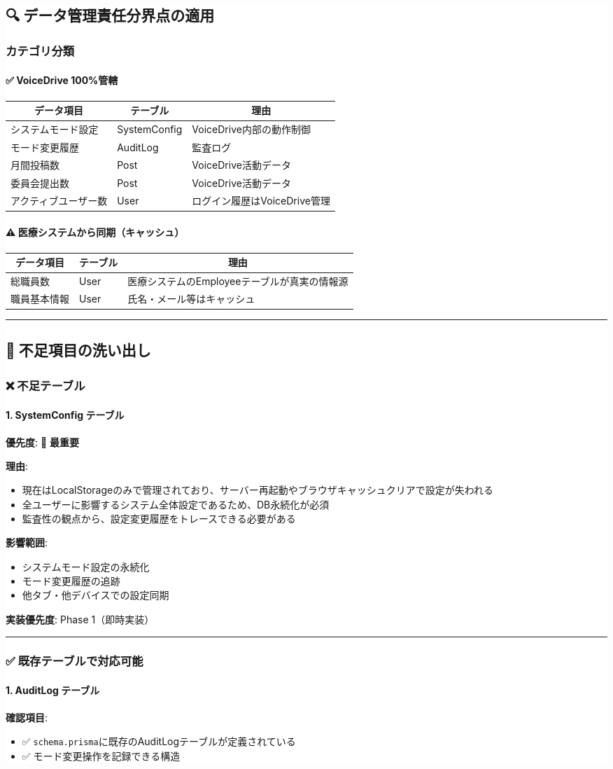 ## 🔍 データ管理責任分界点の適用

### カテゴリ分類

#### ✅ VoiceDrive 100%管轄
| データ項目 | テーブル | 理由 |
|-----------|---------|------|
| システムモード設定 | SystemConfig | VoiceDrive内部の動作制御 |
| モード変更履歴 | AuditLog | 監査ログ |
| 月間投稿数 | Post | VoiceDrive活動データ |
| 委員会提出数 | Post | VoiceDrive活動データ |
| アクティブユーザー数 | User | ログイン履歴はVoiceDrive管理 |

#### ⚠️ 医療システムから同期（キャッシュ）
| データ項目 | テーブル | 理由 |
|-----------|---------|------|
| 総職員数 | User | 医療システムのEmployeeテーブルが真実の情報源 |
| 職員基本情報 | User | 氏名・メール等はキャッシュ |

---

## 📝 不足項目の洗い出し

### ❌ 不足テーブル

#### 1. SystemConfig テーブル
**優先度**: 🔴 **最重要**

**理由**:
- 現在はLocalStorageのみで管理されており、サーバー再起動やブラウザキャッシュクリアで設定が失われる
- 全ユーザーに影響するシステム全体設定であるため、DB永続化が必須
- 監査性の観点から、設定変更履歴をトレースできる必要がある

**影響範囲**:
- システムモード設定の永続化
- モード変更履歴の追跡
- 他タブ・他デバイスでの設定同期

**実装優先度**: Phase 1（即時実装）

---

### ✅ 既存テーブルで対応可能

#### 1. AuditLog テーブル
**確認項目**:
- ✅ `schema.prisma`に既存のAuditLogテーブルが定義されている
- ✅ モード変更操作を記録できる構造
